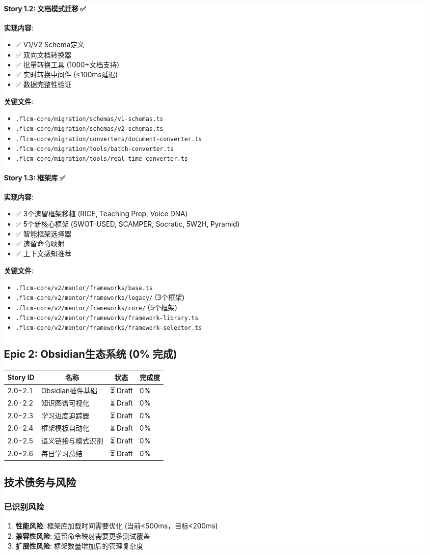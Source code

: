 #### Story 1.2: 文档模式迁移 ✅
**实现内容**:
- ✅ V1/V2 Schema定义
- ✅ 双向文档转换器
- ✅ 批量转换工具 (1000+文档支持)
- ✅ 实时转换中间件 (<100ms延迟)
- ✅ 数据完整性验证

**关键文件**:
- `.flcm-core/migration/schemas/v1-schemas.ts`
- `.flcm-core/migration/schemas/v2-schemas.ts`
- `.flcm-core/migration/converters/document-converter.ts`
- `.flcm-core/migration/tools/batch-converter.ts`
- `.flcm-core/migration/tools/real-time-converter.ts`

#### Story 1.3: 框架库 ✅
**实现内容**:
- ✅ 3个遗留框架移植 (RICE, Teaching Prep, Voice DNA)
- ✅ 5个新核心框架 (SWOT-USED, SCAMPER, Socratic, 5W2H, Pyramid)
- ✅ 智能框架选择器
- ✅ 遗留命令映射
- ✅ 上下文感知推荐

**关键文件**:
- `.flcm-core/v2/mentor/frameworks/base.ts`
- `.flcm-core/v2/mentor/frameworks/legacy/` (3个框架)
- `.flcm-core/v2/mentor/frameworks/core/` (5个框架)
- `.flcm-core/v2/mentor/frameworks/framework-library.ts`
- `.flcm-core/v2/mentor/frameworks/framework-selector.ts`

## Epic 2: Obsidian生态系统 (0% 完成)

| Story ID | 名称 | 状态 | 完成度 |
|----------|------|------|--------|
| 2.0-2.1 | Obsidian插件基础 | ⏳ Draft | 0% |
| 2.0-2.2 | 知识图谱可视化 | ⏳ Draft | 0% |
| 2.0-2.3 | 学习进度追踪器 | ⏳ Draft | 0% |
| 2.0-2.4 | 框架模板自动化 | ⏳ Draft | 0% |
| 2.0-2.5 | 语义链接与模式识别 | ⏳ Draft | 0% |
| 2.0-2.6 | 每日学习总结 | ⏳ Draft | 0% |

## 技术债务与风险

### 已识别风险
1. **性能风险**: 框架库加载时间需要优化 (当前<500ms，目标<200ms)
2. **兼容性风险**: 遗留命令映射需要更多测试覆盖
3. **扩展性风险**: 框架数量增加后的管理复杂度
